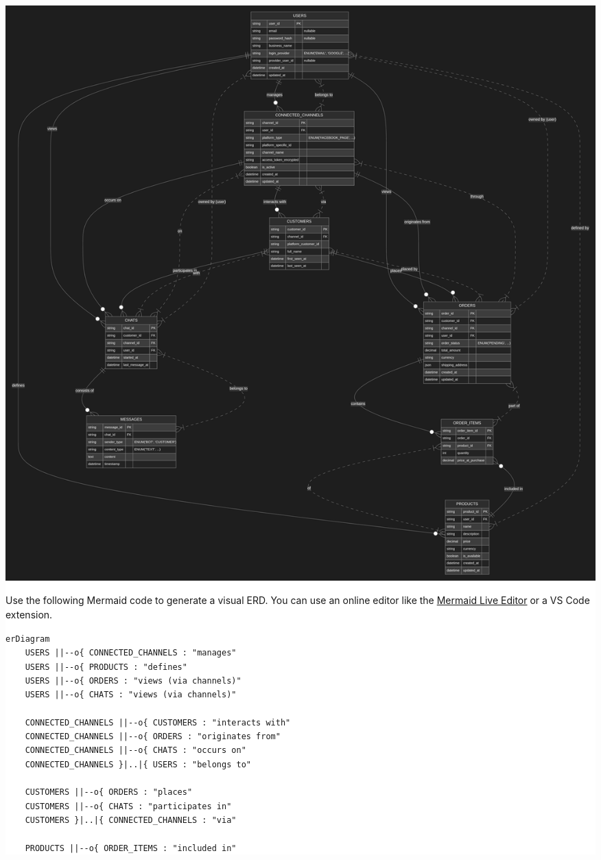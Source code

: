 ![Database ERD](assets/dbArchitecture.png)

Use the following Mermaid code to generate a visual ERD. You can use an online editor like the [Mermaid Live Editor](https://mermaid.live) or a VS Code extension.

```mermaid
erDiagram
    USERS ||--o{ CONNECTED_CHANNELS : "manages"
    USERS ||--o{ PRODUCTS : "defines"
    USERS ||--o{ ORDERS : "views (via channels)"
    USERS ||--o{ CHATS : "views (via channels)"

    CONNECTED_CHANNELS ||--o{ CUSTOMERS : "interacts with"
    CONNECTED_CHANNELS ||--o{ ORDERS : "originates from"
    CONNECTED_CHANNELS ||--o{ CHATS : "occurs on"
    CONNECTED_CHANNELS }|..|{ USERS : "belongs to"

    CUSTOMERS ||--o{ ORDERS : "places"
    CUSTOMERS ||--o{ CHATS : "participates in"
    CUSTOMERS }|..|{ CONNECTED_CHANNELS : "via"

    PRODUCTS ||--o{ ORDER_ITEMS : "included in"
```